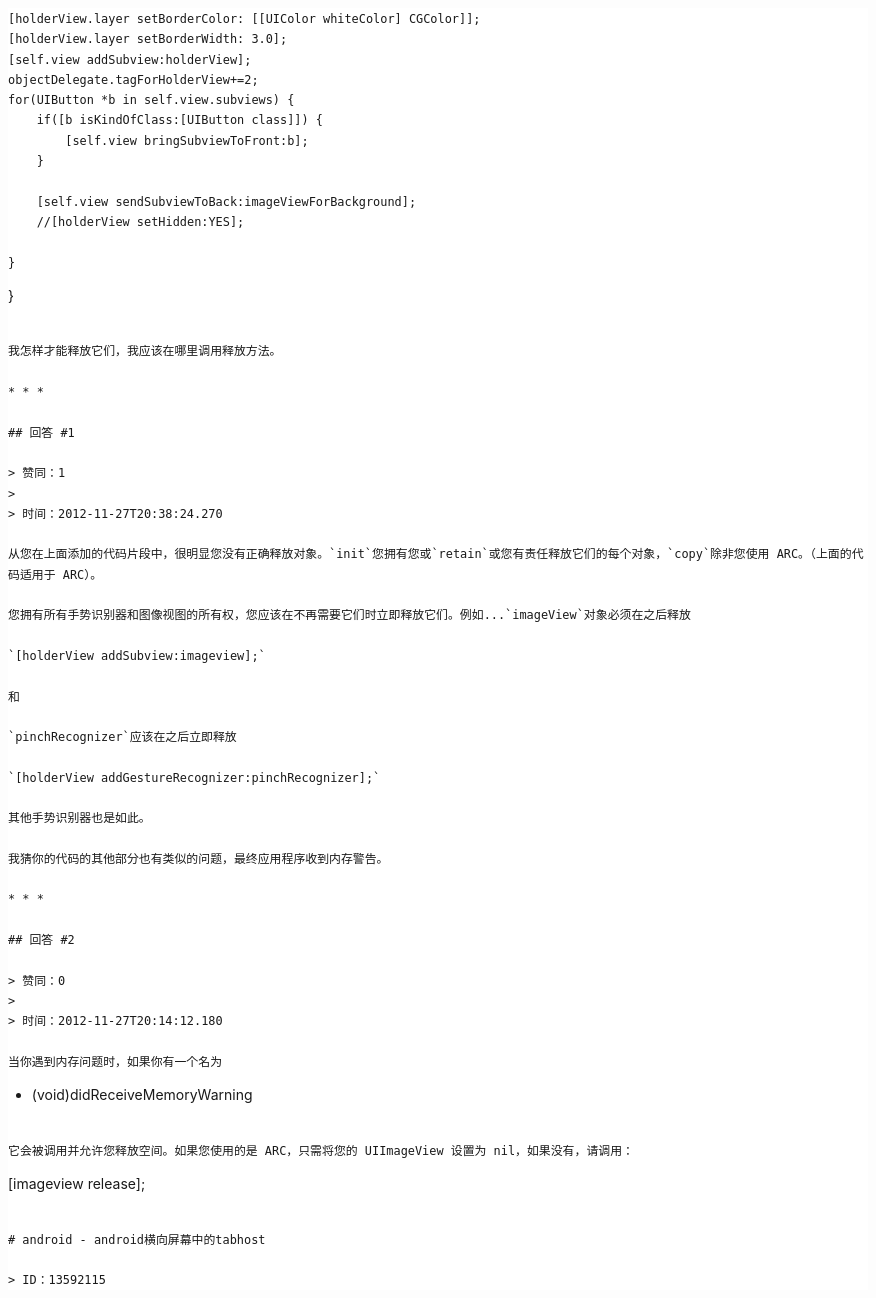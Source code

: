     [holderView.layer setBorderColor: [[UIColor whiteColor] CGColor]];
    [holderView.layer setBorderWidth: 3.0];
    [self.view addSubview:holderView];
    objectDelegate.tagForHolderView+=2;
    for(UIButton *b in self.view.subviews) {
        if([b isKindOfClass:[UIButton class]]) {
            [self.view bringSubviewToFront:b];
        }

        [self.view sendSubviewToBack:imageViewForBackground];
        //[holderView setHidden:YES];

    }

} 
```

我怎样才能释放它们，我应该在哪里调用释放方法。

* * *

## 回答 #1

> 赞同：1
> 
> 时间：2012-11-27T20:38:24.270

从您在上面添加的代码片段中，很明显您没有正确释放对象。`init`您拥有您或`retain`或您有责任释放它们的每个对象，`copy`除非您使用 ARC。（上面的代码适用于 ARC）。

您拥有所有手势识别器和图像视图的所有权，您应该在不再需要它们时立即释放它们。例如...`imageView`对象必须在之后释放

`[holderView addSubview:imageview];`

和

`pinchRecognizer`应该在之后立即释放

`[holderView addGestureRecognizer:pinchRecognizer];`

其他手势识别器也是如此。

我猜你的代码的其他部分也有类似的问题，最终应用程序收到内存警告。

* * *

## 回答 #2

> 赞同：0
> 
> 时间：2012-11-27T20:14:12.180

当你遇到内存问题时，如果你有一个名为

```
- (void)didReceiveMemoryWarning 
```

它会被调用并允许您释放空间。如果您使用的是 ARC，只需将您的 UIImageView 设置为 nil，如果没有，请调用：

```
[imageview release]; 
```

# android - android横向屏幕中的tabhost

> ID：13592115
```